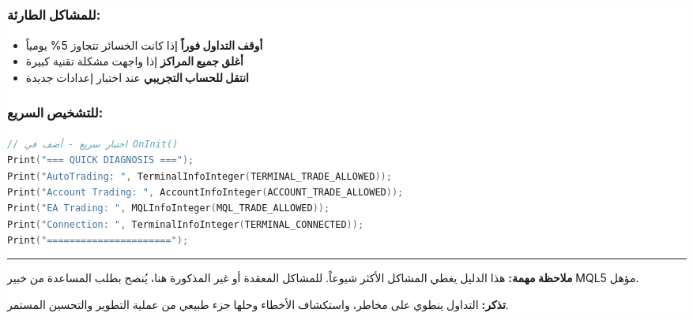 ### للمشاكل الطارئة:
- **أوقف التداول فوراً** إذا كانت الخسائر تتجاوز 5% يومياً
- **أغلق جميع المراكز** إذا واجهت مشكلة تقنية كبيرة
- **انتقل للحساب التجريبي** عند اختبار إعدادات جديدة

### للتشخيص السريع:
```cpp
// اختبار سريع - أضف في OnInit()
Print("=== QUICK DIAGNOSIS ===");
Print("AutoTrading: ", TerminalInfoInteger(TERMINAL_TRADE_ALLOWED));
Print("Account Trading: ", AccountInfoInteger(ACCOUNT_TRADE_ALLOWED));
Print("EA Trading: ", MQLInfoInteger(MQL_TRADE_ALLOWED));
Print("Connection: ", TerminalInfoInteger(TERMINAL_CONNECTED));
Print("======================");
```

---

**ملاحظة مهمة:** هذا الدليل يغطي المشاكل الأكثر شيوعاً. للمشاكل المعقدة أو غير المذكورة هنا، يُنصح بطلب المساعدة من خبير MQL5 مؤهل.

**تذكر:** التداول ينطوي على مخاطر، واستكشاف الأخطاء وحلها جزء طبيعي من عملية التطوير والتحسين المستمر.

